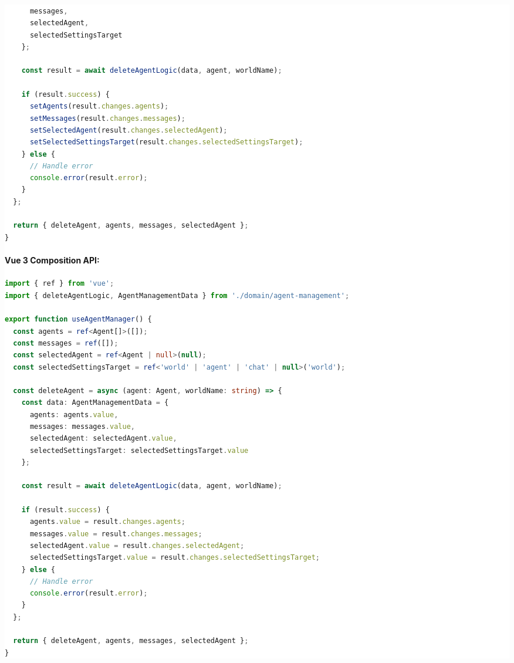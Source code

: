 ```typescript
      messages,
      selectedAgent,
      selectedSettingsTarget
    };
    
    const result = await deleteAgentLogic(data, agent, worldName);
    
    if (result.success) {
      setAgents(result.changes.agents);
      setMessages(result.changes.messages);
      setSelectedAgent(result.changes.selectedAgent);
      setSelectedSettingsTarget(result.changes.selectedSettingsTarget);
    } else {
      // Handle error
      console.error(result.error);
    }
  };
  
  return { deleteAgent, agents, messages, selectedAgent };
}
```

#### **Vue 3 Composition API:**
```typescript
import { ref } from 'vue';
import { deleteAgentLogic, AgentManagementData } from './domain/agent-management';

export function useAgentManager() {
  const agents = ref<Agent[]>([]);
  const messages = ref([]);
  const selectedAgent = ref<Agent | null>(null);
  const selectedSettingsTarget = ref<'world' | 'agent' | 'chat' | null>('world');
  
  const deleteAgent = async (agent: Agent, worldName: string) => {
    const data: AgentManagementData = {
      agents: agents.value,
      messages: messages.value,
      selectedAgent: selectedAgent.value,
      selectedSettingsTarget: selectedSettingsTarget.value
    };
    
    const result = await deleteAgentLogic(data, agent, worldName);
    
    if (result.success) {
      agents.value = result.changes.agents;
      messages.value = result.changes.messages;
      selectedAgent.value = result.changes.selectedAgent;
      selectedSettingsTarget.value = result.changes.selectedSettingsTarget;
    } else {
      // Handle error
      console.error(result.error);
    }
  };
  
  return { deleteAgent, agents, messages, selectedAgent };
}
```
